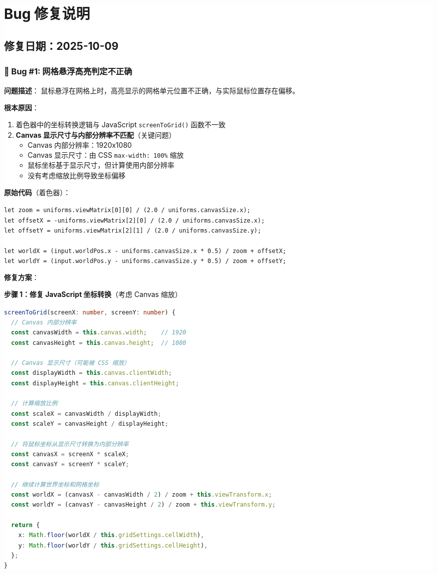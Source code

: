 # Bug 修复说明

## 修复日期：2025-10-09

### 🐛 Bug #1: 网格悬浮高亮判定不正确

**问题描述**：
鼠标悬浮在网格上时，高亮显示的网格单元位置不正确，与实际鼠标位置存在偏移。

**根本原因**：
1. 着色器中的坐标转换逻辑与 JavaScript `screenToGrid()` 函数不一致
2. **Canvas 显示尺寸与内部分辨率不匹配**（关键问题）
   - Canvas 内部分辨率：1920x1080
   - Canvas 显示尺寸：由 CSS `max-width: 100%` 缩放
   - 鼠标坐标基于显示尺寸，但计算使用内部分辨率
   - 没有考虑缩放比例导致坐标偏移

**原始代码**（着色器）：
```wgsl
let zoom = uniforms.viewMatrix[0][0] / (2.0 / uniforms.canvasSize.x);
let offsetX = -uniforms.viewMatrix[2][0] / (2.0 / uniforms.canvasSize.x);
let offsetY = uniforms.viewMatrix[2][1] / (2.0 / uniforms.canvasSize.y);

let worldX = (input.worldPos.x - uniforms.canvasSize.x * 0.5) / zoom + offsetX;
let worldY = (input.worldPos.y - uniforms.canvasSize.y * 0.5) / zoom + offsetY;
```

**修复方案**：

**步骤 1：修复 JavaScript 坐标转换**（考虑 Canvas 缩放）

```typescript
screenToGrid(screenX: number, screenY: number) {
  // Canvas 内部分辨率
  const canvasWidth = this.canvas.width;    // 1920
  const canvasHeight = this.canvas.height;  // 1080
  
  // Canvas 显示尺寸（可能被 CSS 缩放）
  const displayWidth = this.canvas.clientWidth;
  const displayHeight = this.canvas.clientHeight;
  
  // 计算缩放比例
  const scaleX = canvasWidth / displayWidth;
  const scaleY = canvasHeight / displayHeight;
  
  // 将鼠标坐标从显示尺寸转换为内部分辨率
  const canvasX = screenX * scaleX;
  const canvasY = screenY * scaleY;

  // 继续计算世界坐标和网格坐标
  const worldX = (canvasX - canvasWidth / 2) / zoom + this.viewTransform.x;
  const worldY = (canvasY - canvasHeight / 2) / zoom + this.viewTransform.y;
  
  return {
    x: Math.floor(worldX / this.gridSettings.cellWidth),
    y: Math.floor(worldY / this.gridSettings.cellHeight),
  };
}
```
